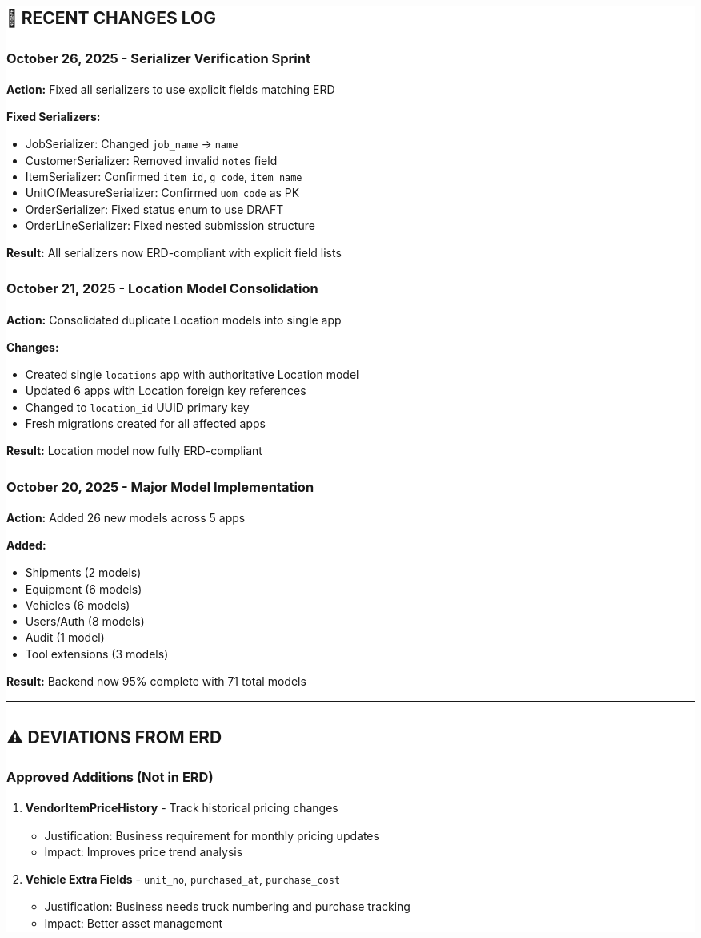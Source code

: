 
## 📝 RECENT CHANGES LOG

### October 26, 2025 - Serializer Verification Sprint
**Action:** Fixed all serializers to use explicit fields matching ERD

**Fixed Serializers:**
- JobSerializer: Changed `job_name` → `name`
- CustomerSerializer: Removed invalid `notes` field
- ItemSerializer: Confirmed `item_id`, `g_code`, `item_name`
- UnitOfMeasureSerializer: Confirmed `uom_code` as PK
- OrderSerializer: Fixed status enum to use DRAFT
- OrderLineSerializer: Fixed nested submission structure

**Result:** All serializers now ERD-compliant with explicit field lists

### October 21, 2025 - Location Model Consolidation
**Action:** Consolidated duplicate Location models into single app

**Changes:**
- Created single `locations` app with authoritative Location model
- Updated 6 apps with Location foreign key references
- Changed to `location_id` UUID primary key
- Fresh migrations created for all affected apps

**Result:** Location model now fully ERD-compliant

### October 20, 2025 - Major Model Implementation
**Action:** Added 26 new models across 5 apps

**Added:**
- Shipments (2 models)
- Equipment (6 models)
- Vehicles (6 models)
- Users/Auth (8 models)
- Audit (1 model)
- Tool extensions (3 models)

**Result:** Backend now 95% complete with 71 total models

---

## ⚠️ DEVIATIONS FROM ERD

### Approved Additions (Not in ERD)
1. **VendorItemPriceHistory** - Track historical pricing changes
   - Justification: Business requirement for monthly pricing updates
   - Impact: Improves price trend analysis

2. **Vehicle Extra Fields** - `unit_no`, `purchased_at`, `purchase_cost`
   - Justification: Business needs truck numbering and purchase tracking
   - Impact: Better asset management
